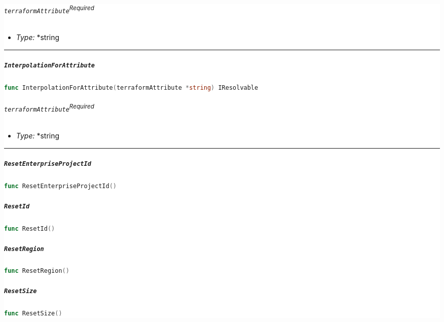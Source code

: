 ###### `terraformAttribute`<sup>Required</sup> <a name="terraformAttribute" id="@cdktf/provider-opentelekomcloud.dataOpentelekomcloudVpcBandwidth.DataOpentelekomcloudVpcBandwidth.getStringMapAttribute.parameter.terraformAttribute"></a>

- *Type:* *string

---

##### `InterpolationForAttribute` <a name="InterpolationForAttribute" id="@cdktf/provider-opentelekomcloud.dataOpentelekomcloudVpcBandwidth.DataOpentelekomcloudVpcBandwidth.interpolationForAttribute"></a>

```go
func InterpolationForAttribute(terraformAttribute *string) IResolvable
```

###### `terraformAttribute`<sup>Required</sup> <a name="terraformAttribute" id="@cdktf/provider-opentelekomcloud.dataOpentelekomcloudVpcBandwidth.DataOpentelekomcloudVpcBandwidth.interpolationForAttribute.parameter.terraformAttribute"></a>

- *Type:* *string

---

##### `ResetEnterpriseProjectId` <a name="ResetEnterpriseProjectId" id="@cdktf/provider-opentelekomcloud.dataOpentelekomcloudVpcBandwidth.DataOpentelekomcloudVpcBandwidth.resetEnterpriseProjectId"></a>

```go
func ResetEnterpriseProjectId()
```

##### `ResetId` <a name="ResetId" id="@cdktf/provider-opentelekomcloud.dataOpentelekomcloudVpcBandwidth.DataOpentelekomcloudVpcBandwidth.resetId"></a>

```go
func ResetId()
```

##### `ResetRegion` <a name="ResetRegion" id="@cdktf/provider-opentelekomcloud.dataOpentelekomcloudVpcBandwidth.DataOpentelekomcloudVpcBandwidth.resetRegion"></a>

```go
func ResetRegion()
```

##### `ResetSize` <a name="ResetSize" id="@cdktf/provider-opentelekomcloud.dataOpentelekomcloudVpcBandwidth.DataOpentelekomcloudVpcBandwidth.resetSize"></a>

```go
func ResetSize()
```
